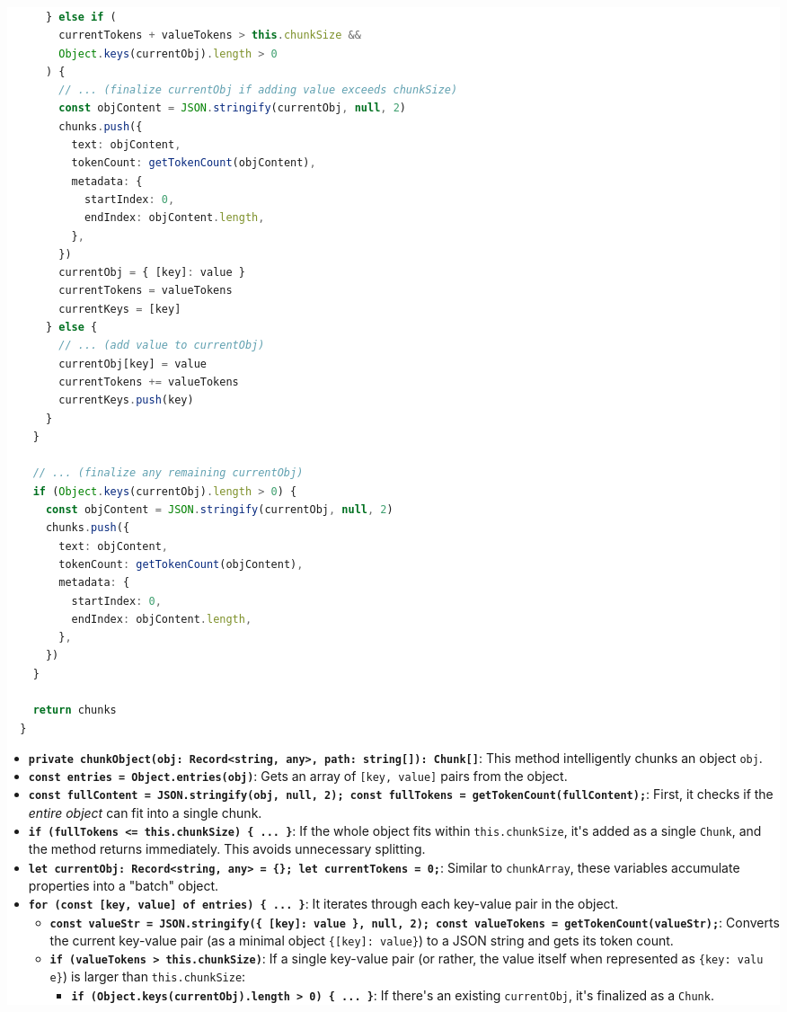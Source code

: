 ```typescript
      } else if (
        currentTokens + valueTokens > this.chunkSize &&
        Object.keys(currentObj).length > 0
      ) {
        // ... (finalize currentObj if adding value exceeds chunkSize)
        const objContent = JSON.stringify(currentObj, null, 2)
        chunks.push({
          text: objContent,
          tokenCount: getTokenCount(objContent),
          metadata: {
            startIndex: 0,
            endIndex: objContent.length,
          },
        })
        currentObj = { [key]: value }
        currentTokens = valueTokens
        currentKeys = [key]
      } else {
        // ... (add value to currentObj)
        currentObj[key] = value
        currentTokens += valueTokens
        currentKeys.push(key)
      }
    }

    // ... (finalize any remaining currentObj)
    if (Object.keys(currentObj).length > 0) {
      const objContent = JSON.stringify(currentObj, null, 2)
      chunks.push({
        text: objContent,
        tokenCount: getTokenCount(objContent),
        metadata: {
          startIndex: 0,
          endIndex: objContent.length,
        },
      })
    }

    return chunks
  }
```

*   **`private chunkObject(obj: Record<string, any>, path: string[]): Chunk[]`**: This method intelligently chunks an object `obj`.
*   **`const entries = Object.entries(obj)`**: Gets an array of `[key, value]` pairs from the object.
*   **`const fullContent = JSON.stringify(obj, null, 2); const fullTokens = getTokenCount(fullContent);`**: First, it checks if the *entire object* can fit into a single chunk.
*   **`if (fullTokens <= this.chunkSize) { ... }`**: If the whole object fits within `this.chunkSize`, it's added as a single `Chunk`, and the method returns immediately. This avoids unnecessary splitting.
*   **`let currentObj: Record<string, any> = {}; let currentTokens = 0;`**: Similar to `chunkArray`, these variables accumulate properties into a "batch" object.
*   **`for (const [key, value] of entries) { ... }`**: It iterates through each key-value pair in the object.
    *   **`const valueStr = JSON.stringify({ [key]: value }, null, 2); const valueTokens = getTokenCount(valueStr);`**: Converts the current key-value pair (as a minimal object `{[key]: value}`) to a JSON string and gets its token count.
    *   **`if (valueTokens > this.chunkSize)`**: If a single key-value pair (or rather, the value itself when represented as `{key: value}`) is larger than `this.chunkSize`:
        *   **`if (Object.keys(currentObj).length > 0) { ... }`**: If there's an existing `currentObj`, it's finalized as a `Chunk`.